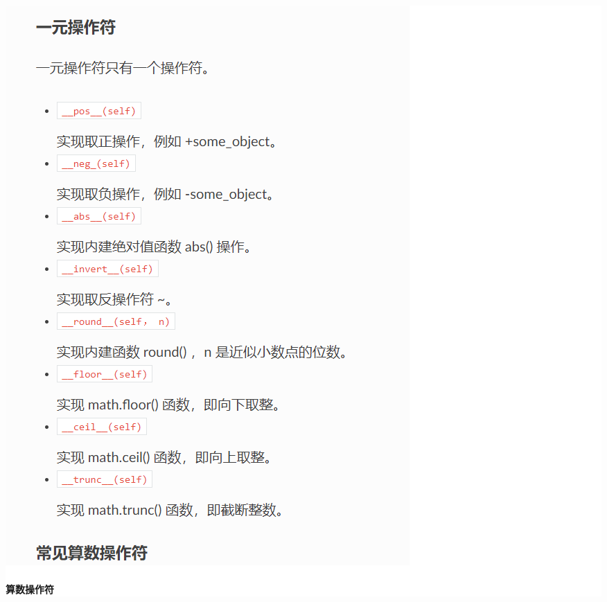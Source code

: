 ![image-20230307180154965](../../img/Python编程快速上手-让繁琐工作自动化assets/image-20230307180154965.png)

#### 算数操作符
